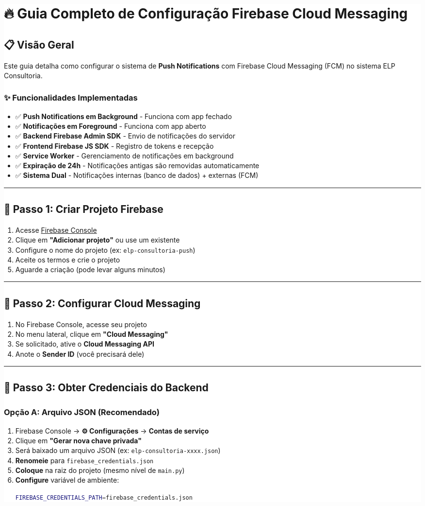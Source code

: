 # 🔥 Guia Completo de Configuração Firebase Cloud Messaging

## 📋 Visão Geral

Este guia detalha como configurar o sistema de **Push Notifications** com Firebase Cloud Messaging (FCM) no sistema ELP Consultoria.

### ✨ Funcionalidades Implementadas

- ✅ **Push Notifications em Background** - Funciona com app fechado
- ✅ **Notificações em Foreground** - Funciona com app aberto
- ✅ **Backend Firebase Admin SDK** - Envio de notificações do servidor
- ✅ **Frontend Firebase JS SDK** - Registro de tokens e recepção
- ✅ **Service Worker** - Gerenciamento de notificações em background
- ✅ **Expiração de 24h** - Notificações antigas são removidas automaticamente
- ✅ **Sistema Dual** - Notificações internas (banco de dados) + externas (FCM)

---

## 🚀 Passo 1: Criar Projeto Firebase

1. Acesse [Firebase Console](https://console.firebase.google.com/)
2. Clique em **"Adicionar projeto"** ou use um existente
3. Configure o nome do projeto (ex: `elp-consultoria-push`)
4. Aceite os termos e crie o projeto
5. Aguarde a criação (pode levar alguns minutos)

---

## 🔧 Passo 2: Configurar Cloud Messaging

1. No Firebase Console, acesse seu projeto
2. No menu lateral, clique em **"Cloud Messaging"**
3. Se solicitado, ative o **Cloud Messaging API**
4. Anote o **Sender ID** (você precisará dele)

---

## 🔐 Passo 3: Obter Credenciais do Backend

### Opção A: Arquivo JSON (Recomendado)

1. Firebase Console → **⚙️ Configurações** → **Contas de serviço**
2. Clique em **"Gerar nova chave privada"**
3. Será baixado um arquivo JSON (ex: `elp-consultoria-xxxx.json`)
4. **Renomeie** para `firebase_credentials.json`
5. **Coloque** na raiz do projeto (mesmo nível de `main.py`)
6. **Configure** variável de ambiente:
   ```bash
   FIREBASE_CREDENTIALS_PATH=firebase_credentials.json
   ```
